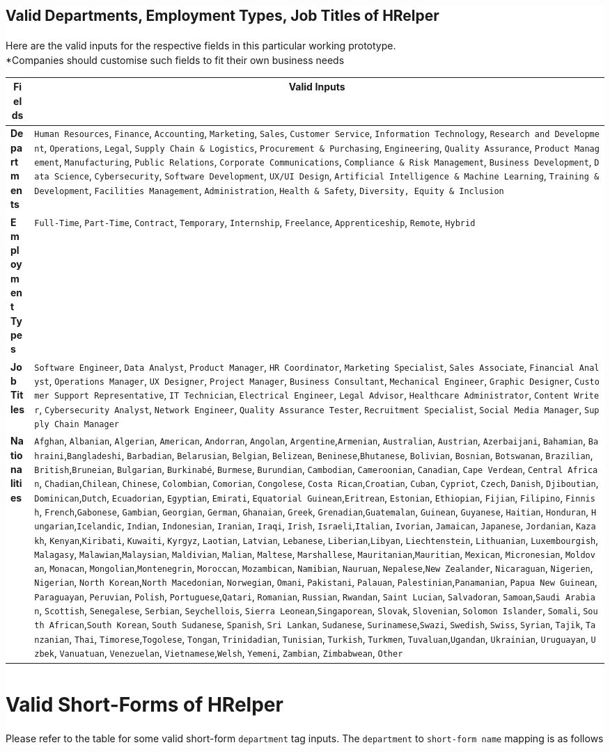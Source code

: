 ## Valid Departments, Employment Types, Job Titles of HRelper

Here are the valid inputs for the respective fields in this particular working prototype. <br>
*Companies should customise such fields to fit their own business needs

Fields | Valid Inputs
--------|------------------
**Departments** |`Human Resources`, `Finance`, `Accounting`, `Marketing`, `Sales`, `Customer Service`, `Information Technology`, `Research and Development`, `Operations`, `Legal`, `Supply Chain & Logistics`, `Procurement & Purchasing`, `Engineering`, `Quality Assurance`, `Product Management`, `Manufacturing`, `Public Relations`, `Corporate Communications`, `Compliance & Risk Management`, `Business Development`, `Data Science`, `Cybersecurity`, `Software Development`, `UX/UI Design`, `Artificial Intelligence & Machine Learning`, `Training & Development`, `Facilities Management`, `Administration`, `Health & Safety`, `Diversity, Equity & Inclusion`
**Employment Types** |`Full-Time`, `Part-Time`, `Contract`, `Temporary`, `Internship`, `Freelance`, `Apprenticeship`, `Remote`, `Hybrid`
**Job Titles** | `Software Engineer`, `Data Analyst`, `Product Manager`, `HR Coordinator`, `Marketing Specialist`, `Sales Associate`, `Financial Analyst`, `Operations Manager`, `UX Designer`, `Project Manager`, `Business Consultant`, `Mechanical Engineer`, `Graphic Designer`, `Customer Support Representative`, `IT Technician`, `Electrical Engineer`, `Legal Advisor`, `Healthcare Administrator`, `Content Writer`, `Cybersecurity Analyst`, `Network Engineer`, `Quality Assurance Tester`, `Recruitment Specialist`, `Social Media Manager`, `Supply Chain Manager`
**Nationalities** |`Afghan`, `Albanian`, `Algerian`, `American`, `Andorran`, `Angolan`, `Argentine`,`Armenian`, `Australian`, `Austrian`, `Azerbaijani`, `Bahamian`, `Bahraini`,`Bangladeshi`, `Barbadian`, `Belarusian`, `Belgian`, `Belizean`, `Beninese`,`Bhutanese`, `Bolivian`, `Bosnian`, `Botswanan`, `Brazilian`, `British`,`Bruneian`, `Bulgarian`, `Burkinabé`, `Burmese`, `Burundian`, `Cambodian`, `Cameroonian`, `Canadian`, `Cape Verdean`, `Central African`, `Chadian`,`Chilean`, `Chinese`, `Colombian`, `Comorian`, `Congolese`, `Costa Rican`,`Croatian`, `Cuban`, `Cypriot`, `Czech`, `Danish`, `Djiboutian`, `Dominican`,`Dutch`, `Ecuadorian`, `Egyptian`, `Emirati`, `Equatorial Guinean`,`Eritrean`, `Estonian`, `Ethiopian`, `Fijian`, `Filipino`, `Finnish`, `French`,`Gabonese`, `Gambian`, `Georgian`, `German`, `Ghanaian`, `Greek`, `Grenadian`,`Guatemalan`, `Guinean`, `Guyanese`, `Haitian`, `Honduran`, `Hungarian`,`Icelandic`, `Indian`, `Indonesian`, `Iranian`, `Iraqi`, `Irish`, `Israeli`,`Italian`, `Ivorian`, `Jamaican`, `Japanese`, `Jordanian`, `Kazakh`, `Kenyan`,`Kiribati`, `Kuwaiti`, `Kyrgyz`, `Laotian`, `Latvian`, `Lebanese`, `Liberian`,`Libyan`, `Liechtenstein`, `Lithuanian`, `Luxembourgish`, `Malagasy`, `Malawian`,`Malaysian`, `Maldivian`, `Malian`, `Maltese`, `Marshallese`, `Mauritanian`,`Mauritian`, `Mexican`, `Micronesian`, `Moldovan`, `Monacan`, `Mongolian`,`Montenegrin`, `Moroccan`, `Mozambican`, `Namibian`, `Nauruan`, `Nepalese`,`New Zealander`, `Nicaraguan`, `Nigerien`, `Nigerian`, `North Korean`,`North Macedonian`, `Norwegian`, `Omani`, `Pakistani`, `Palauan`, `Palestinian`,`Panamanian`, `Papua New Guinean`, `Paraguayan`, `Peruvian`, `Polish`, `Portuguese`,`Qatari`, `Romanian`, `Russian`, `Rwandan`, `Saint Lucian`, `Salvadoran`, `Samoan`,`Saudi Arabian`, `Scottish`, `Senegalese`, `Serbian`, `Seychellois`, `Sierra Leonean`,`Singaporean`, `Slovak`, `Slovenian`, `Solomon Islander`, `Somali`, `South African`,`South Korean`, `South Sudanese`, `Spanish`, `Sri Lankan`, `Sudanese`, `Surinamese`,`Swazi`, `Swedish`, `Swiss`, `Syrian`, `Tajik`, `Tanzanian`, `Thai`, `Timorese`,`Togolese`, `Tongan`, `Trinidadian`, `Tunisian`, `Turkish`, `Turkmen`, `Tuvaluan`,`Ugandan`, `Ukrainian`, `Uruguayan`, `Uzbek`, `Vanuatuan`, `Venezuelan`, `Vietnamese`,`Welsh`, `Yemeni`, `Zambian`, `Zimbabwean`, `Other`
# Valid Short-Forms of HRelper

Please refer to the table for some valid short-form `department` tag inputs. The `department` to `short-form name` mapping is as follows
